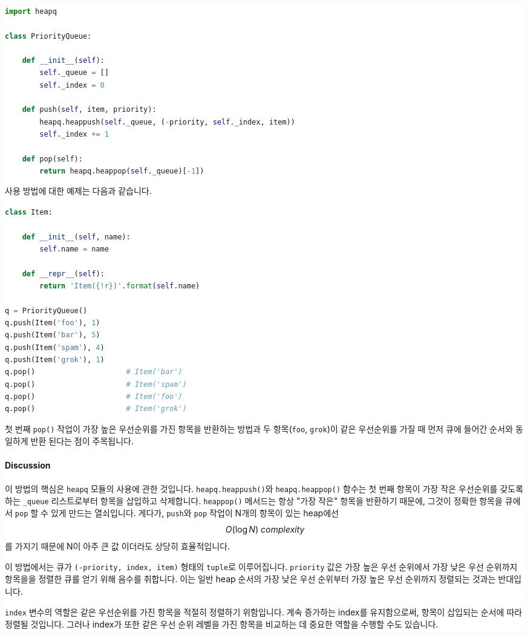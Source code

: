 ```python
import heapq

class PriorityQueue:

    def __init__(self):
        self._queue = []
        self._index = 0

    def push(self, item, priority):
        heapq.heappush(self._queue, (-priority, self._index, item))
        self._index += 1

    def pop(self):
        return heapq.heappop(self._queue)[-1])
```

사용 방법에 대한 예제는 다음과 같습니다.

```python
class Item:

    def __init__(self, name):
        self.name = name

    def __repr__(self):
        return 'Item({!r})'.format(self.name)

q = PriorityQueue()
q.push(Item('foo'), 1)
q.push(Item('bar'), 5)
q.push(Item('spam'), 4)
q.push(Item('grok'), 1)
q.pop()                     # Item('bar')
q.pop()                     # Item('spam')
q.pop()                     # Item('foo')
q.pop()                     # Item('grok')
```

첫 번째 `pop()` 작업이 가장 높은 우선순위를 가진 항목을 반환하는 방법과 두 항목(`foo`, `grok`)이 같은 우선순위를 가질 때 먼저 큐에 들어간 순서와 동일하게 반환 된다는 점이 주목됩니다. 

#### Discussion

이 방법의 핵심은 `heapq` 모듈의 사용에 관한 것입니다. `heapq.heappush()`와 `heapq.heappop()` 함수는 첫 번째 항목이 가장 작은 우선순위를 갖도록 하는 `_queue` 리스트로부터 항목을 삽입하고 삭제합니다.
`heappop()` 메서드는 항상 "가장 작은" 항목을 반환하기 때문에, 그것이 정확한 항목을 큐에서 `pop` 할 수 있게 만드는 열쇠입니다. 게다가, `push`와 `pop` 작업이 N개의 항목이 있는 heap에선 $$O(\log N) \ complexity$$ 를 가지기 때문에 N이 아주 큰 값 이더라도 상당히 효율적입니다.

이 방법에서는 큐가 `(-priority, index, item)` 형태의 `tuple`로 이루어집니다. `priority` 값은 가장 높은 우선 순위에서 가장 낮은 우선 순위까지 항목을을 정렬한 큐를 얻기 위해 음수를 취합니다. 이는 일반 heap 순서의 가장 낮은 우선 순위부터 가장 높은 우선 순위까지 정렬되는 것과는 반대입니다.

`index` 변수의 역할은 같은 우선순위를 가진 항목을 적절히 정렬하기 위함입니다. 계속 증가하는 index를 유지함으로써, 항목이 삽입되는 순서에 따라 정렬될 것입니다. 그러나 index가 또한 같은 우선 순위 레벨을 가진 항목을 비교하는 데 중요한 역할을 수행할 수도 있습니다.
